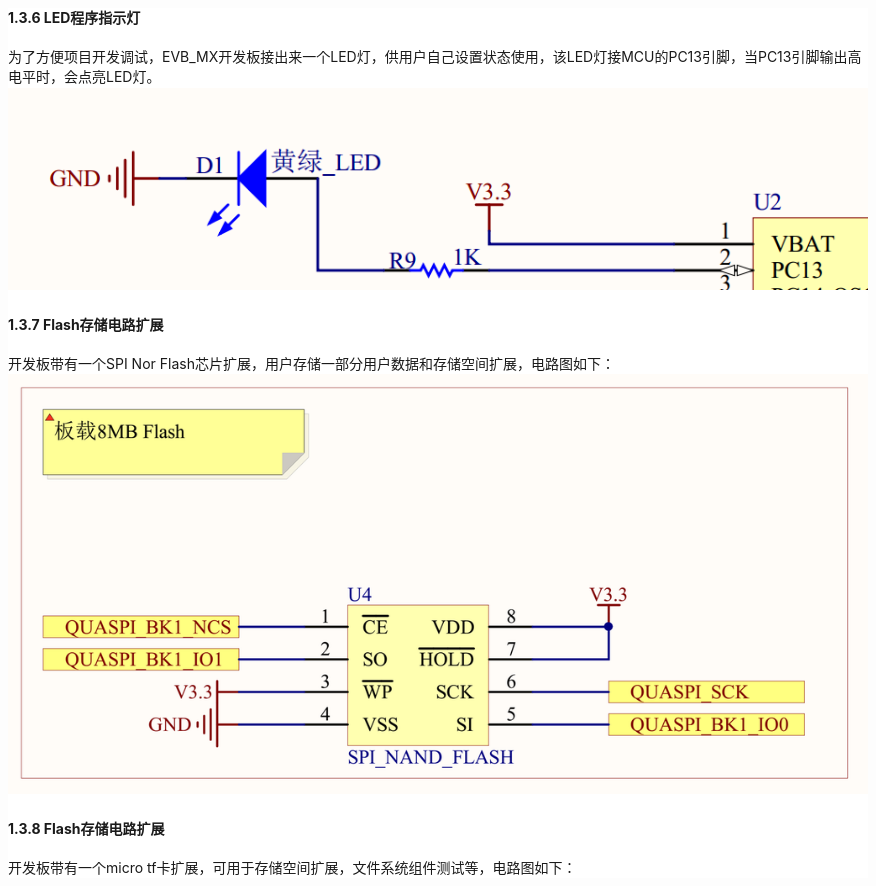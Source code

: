 #### 1.3.6 LED程序指示灯
为了方便项目开发调试，EVB_MX开发板接出来一个LED灯，供用户自己设置状态使用，该LED灯接MCU的PC13引脚，当PC13引脚输出高电平时，会点亮LED灯。
![](image/EVB_MX_guide/led.png)

#### 1.3.7  Flash存储电路扩展
开发板带有一个SPI Nor Flash芯片扩展，用户存储一部分用户数据和存储空间扩展，电路图如下：
![](image/EVB_MX_guide/spi_flash.png)

#### 1.3.8  Flash存储电路扩展
开发板带有一个micro tf卡扩展，可用于存储空间扩展，文件系统组件测试等，电路图如下：